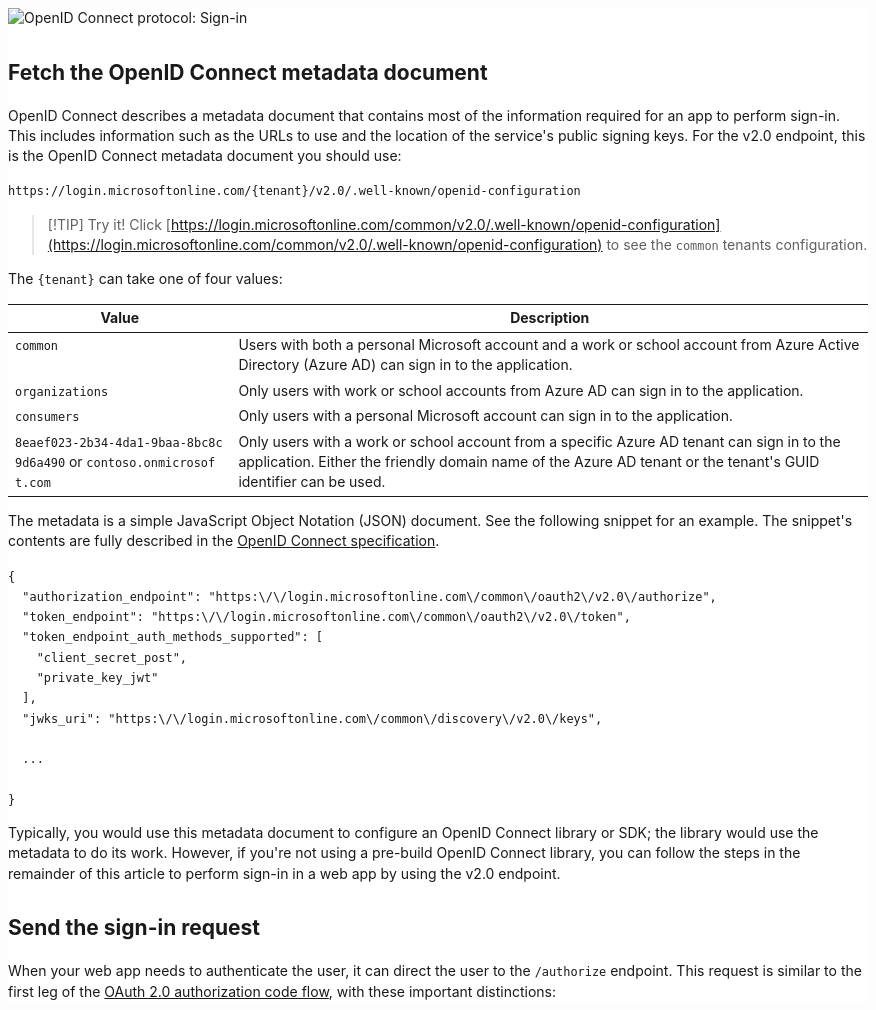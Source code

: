 ![OpenID Connect protocol: Sign-in](../../media/active-directory-v2-flows/convergence_scenarios_webapp.png)

## Fetch the OpenID Connect metadata document
OpenID Connect describes a metadata document that contains most of the information required for an app to perform sign-in. This includes information such as the URLs to use and the location of the service's public signing keys. For the v2.0 endpoint, this is the OpenID Connect metadata document you should use:

```
https://login.microsoftonline.com/{tenant}/v2.0/.well-known/openid-configuration
```
>[!TIP] Try it! Click [https://login.microsoftonline.com/common/v2.0/.well-known/openid-configuration](https://login.microsoftonline.com/common/v2.0/.well-known/openid-configuration) to see the `common` tenants configuration. 
>
The `{tenant}` can take one of four values:

| Value | Description |
| --- | --- |
| `common` |Users with both a personal Microsoft account and a work or school account from Azure Active Directory (Azure AD) can sign in to the application. |
| `organizations` |Only users with work or school accounts from Azure AD can sign in to the application. |
| `consumers` |Only users with a personal Microsoft account can sign in to the application. |
| `8eaef023-2b34-4da1-9baa-8bc8c9d6a490` or `contoso.onmicrosoft.com` |Only users with a work or school account from a specific Azure AD tenant can sign in to the application. Either the friendly domain name of the Azure AD tenant or the tenant's GUID identifier can be used. |

The metadata is a simple JavaScript Object Notation (JSON) document. See the following snippet for an example. The snippet's contents are fully described in the [OpenID Connect specification](https://openid.net/specs/openid-connect-discovery-1_0.html#rfc.section.4.2).

```
{
  "authorization_endpoint": "https:\/\/login.microsoftonline.com\/common\/oauth2\/v2.0\/authorize",
  "token_endpoint": "https:\/\/login.microsoftonline.com\/common\/oauth2\/v2.0\/token",
  "token_endpoint_auth_methods_supported": [
    "client_secret_post",
    "private_key_jwt"
  ],
  "jwks_uri": "https:\/\/login.microsoftonline.com\/common\/discovery\/v2.0\/keys",

  ...

}
```

Typically, you would use this metadata document to configure an OpenID Connect library or SDK; the library would use the metadata to do its work. However, if you're not using a pre-build OpenID Connect library, you can follow the steps in the remainder of this article to perform sign-in in a web app by using the v2.0 endpoint.

## Send the sign-in request
When your web app needs to authenticate the user, it can direct the user to the `/authorize` endpoint. This request is similar to the first leg of the [OAuth 2.0 authorization code flow](active-directory-v2-protocols-oauth-code.md), with these important distinctions:
